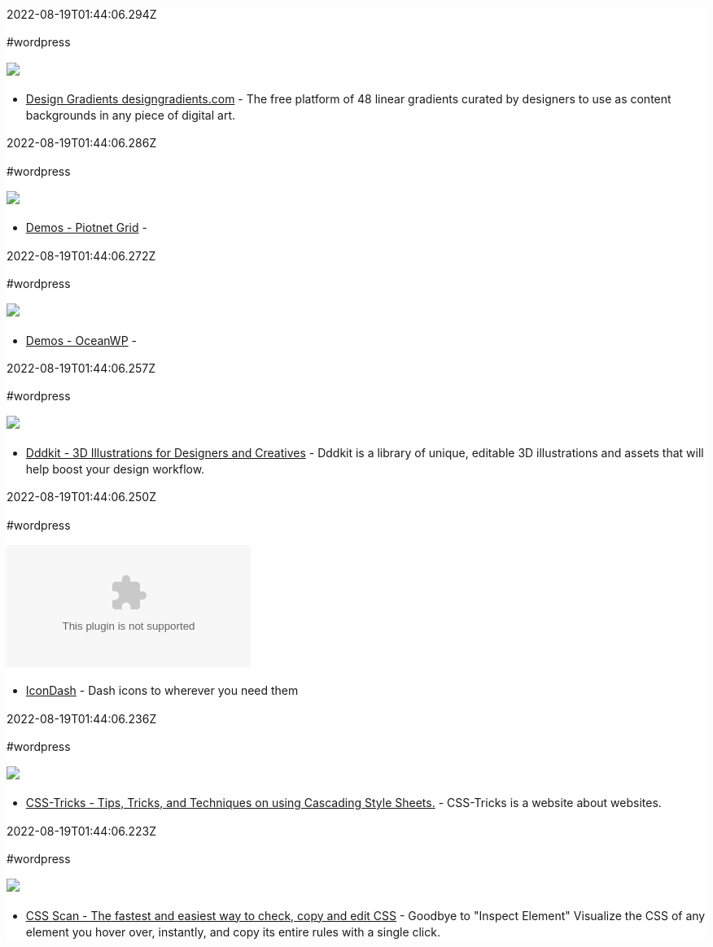 2022-08-19T01:44:06.294Z

#wordpress

![](https://designgradients.com/web-cover@2x.png)

- [Design Gradients designgradients.com](https://www.designgradients.com) - The free platform of 48 linear gradients curated by designers to use as content backgrounds in any piece of digital art.

2022-08-19T01:44:06.286Z

#wordpress

![](https://piotnetgrid.com/wp-content/uploads/2021/09/banner.png)

- [Demos - Piotnet Grid](https://piotnetgrid.com/demos) - 

2022-08-19T01:44:06.272Z

#wordpress

![](https://oceanwp.org/wp-content/uploads/2021/03/pet.png)

- [Demos - OceanWP](https://oceanwp.org/demos) - 

2022-08-19T01:44:06.257Z

#wordpress

![](https://dddkit.com/wp-content/uploads/2022/02/dddkit-medium.png)

- [Dddkit - 3D Illustrations for Designers and Creatives](https://dddkit.com) - Dddkit is a library of unique, editable 3D illustrations and assets that will help boost your design workflow.

2022-08-19T01:44:06.250Z

#wordpress

![](https://rdl.ink/render/https%3A%2F%2Ficondash.com)

- [IconDash](https://icondash.com) - Dash icons to wherever you need them

2022-08-19T01:44:06.236Z

#wordpress

![](https://i0.wp.com/css-tricks.com/wp-content/uploads/2021/12/default-social-css-tricks.png)

- [CSS-Tricks - Tips, Tricks, and Techniques on using Cascading Style Sheets.](https://css-tricks.com) - CSS-Tricks is a website about websites.

2022-08-19T01:44:06.223Z

#wordpress

![](https://getcssscan.com/og-image.jpg)

- [CSS Scan - The fastest and easiest way to check, copy and edit CSS](https://getcssscan.com) - Goodbye to "Inspect Element"  Visualize the CSS of any element you hover over, instantly, and copy its entire rules with a single click.
